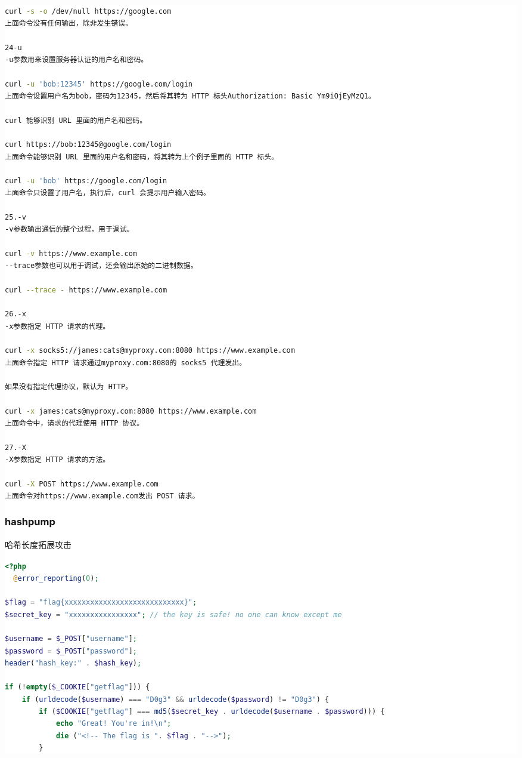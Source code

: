 ```bash
curl -s -o /dev/null https://google.com
上面命令没有任何输出，除非发生错误。

24-u
-u参数用来设置服务器认证的用户名和密码。

curl -u 'bob:12345' https://google.com/login
上面命令设置用户名为bob，密码为12345，然后将其转为 HTTP 标头Authorization: Basic Ym9iOjEyMzQ1。

curl 能够识别 URL 里面的用户名和密码。

curl https://bob:12345@google.com/login
上面命令能够识别 URL 里面的用户名和密码，将其转为上个例子里面的 HTTP 标头。

curl -u 'bob' https://google.com/login
上面命令只设置了用户名，执行后，curl 会提示用户输入密码。

25.-v
-v参数输出通信的整个过程，用于调试。

curl -v https://www.example.com
--trace参数也可以用于调试，还会输出原始的二进制数据。

curl --trace - https://www.example.com

26.-x
-x参数指定 HTTP 请求的代理。

curl -x socks5://james:cats@myproxy.com:8080 https://www.example.com
上面命令指定 HTTP 请求通过myproxy.com:8080的 socks5 代理发出。

如果没有指定代理协议，默认为 HTTP。

curl -x james:cats@myproxy.com:8080 https://www.example.com
上面命令中，请求的代理使用 HTTP 协议。

27.-X
-X参数指定 HTTP 请求的方法。

curl -X POST https://www.example.com
上面命令对https://www.example.com发出 POST 请求。
```

### hashpump

哈希长度拓展攻击

```php
<?php
  @error_reporting(0);

$flag = "flag{xxxxxxxxxxxxxxxxxxxxxxxxxxxx}";
$secret_key = "xxxxxxxxxxxxxxxx"; // the key is safe! no one can know except me

$username = $_POST["username"];
$password = $_POST["password"];
header("hash_key:" . $hash_key);

if (!empty($_COOKIE["getflag"])) {
    if (urldecode($username) === "D0g3" && urldecode($password) != "D0g3") {
        if ($COOKIE["getflag"] === md5($secret_key . urldecode($username . $password))) {
            echo "Great! You're in!\n";
            die ("<!-- The flag is ". $flag . "-->");
        }
```